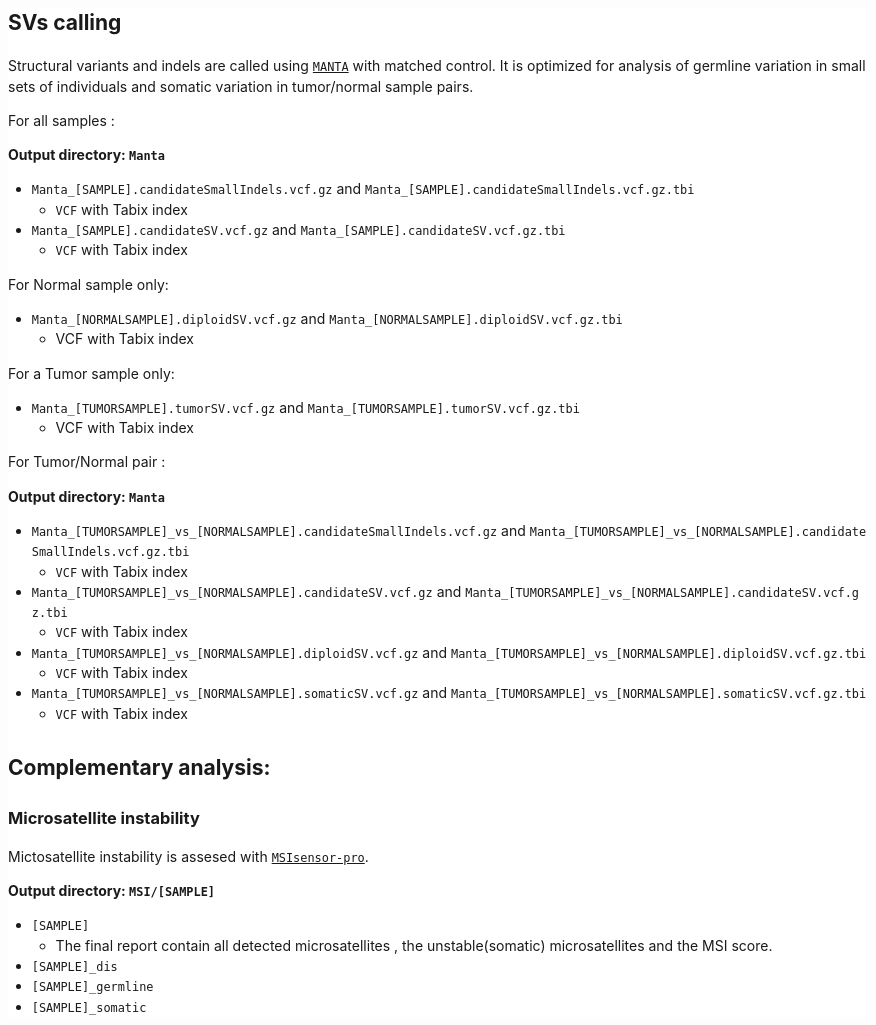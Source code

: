 ## SVs calling

Structural variants and indels are called using [`MANTA`](https://github.com/Illumina/manta) with matched control.
It is optimized for analysis of germline variation in small sets of individuals and somatic variation in tumor/normal sample pairs.

For all samples :

**Output directory: `Manta`**
  * `Manta_[SAMPLE].candidateSmallIndels.vcf.gz` and `Manta_[SAMPLE].candidateSmallIndels.vcf.gz.tbi`
    * `VCF` with Tabix index
  * `Manta_[SAMPLE].candidateSV.vcf.gz` and `Manta_[SAMPLE].candidateSV.vcf.gz.tbi`
    * `VCF` with Tabix index

For Normal sample only:

* `Manta_[NORMALSAMPLE].diploidSV.vcf.gz` and `Manta_[NORMALSAMPLE].diploidSV.vcf.gz.tbi`
  * VCF with Tabix index

For a Tumor sample only:

* `Manta_[TUMORSAMPLE].tumorSV.vcf.gz` and `Manta_[TUMORSAMPLE].tumorSV.vcf.gz.tbi`
  * VCF with Tabix index

For Tumor/Normal pair :

**Output directory: `Manta`**
  * `Manta_[TUMORSAMPLE]_vs_[NORMALSAMPLE].candidateSmallIndels.vcf.gz` and `Manta_[TUMORSAMPLE]_vs_[NORMALSAMPLE].candidateSmallIndels.vcf.gz.tbi`
    * `VCF` with Tabix index
  * `Manta_[TUMORSAMPLE]_vs_[NORMALSAMPLE].candidateSV.vcf.gz` and `Manta_[TUMORSAMPLE]_vs_[NORMALSAMPLE].candidateSV.vcf.gz.tbi`
    * `VCF` with Tabix index
  * `Manta_[TUMORSAMPLE]_vs_[NORMALSAMPLE].diploidSV.vcf.gz` and `Manta_[TUMORSAMPLE]_vs_[NORMALSAMPLE].diploidSV.vcf.gz.tbi`
    * `VCF` with Tabix index
  * `Manta_[TUMORSAMPLE]_vs_[NORMALSAMPLE].somaticSV.vcf.gz` and `Manta_[TUMORSAMPLE]_vs_[NORMALSAMPLE].somaticSV.vcf.gz.tbi`
    * `VCF` with Tabix index

## Complementary analysis:
### Microsatellite instability

Mictosatellite instability is assesed with [`MSIsensor-pro`](https://github.com/xjtu-omics/msisensor-pro).

**Output directory: `MSI/[SAMPLE]`**
  * `[SAMPLE]`
    * The final report contain all detected microsatellites , the unstable(somatic) microsatellites and the MSI score.
  * `[SAMPLE]_dis`
  * `[SAMPLE]_germline`
  * `[SAMPLE]_somatic`
